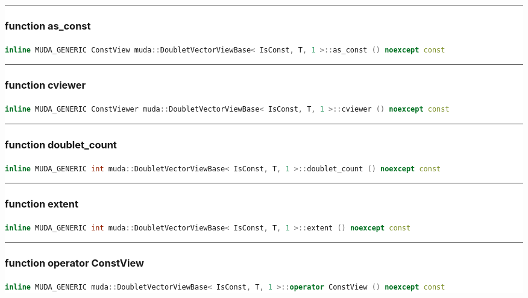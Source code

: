 


<hr>



### function as\_const 

```C++
inline MUDA_GENERIC ConstView muda::DoubletVectorViewBase< IsConst, T, 1 >::as_const () noexcept const
```




<hr>



### function cviewer 

```C++
inline MUDA_GENERIC ConstViewer muda::DoubletVectorViewBase< IsConst, T, 1 >::cviewer () noexcept const
```




<hr>



### function doublet\_count 

```C++
inline MUDA_GENERIC int muda::DoubletVectorViewBase< IsConst, T, 1 >::doublet_count () noexcept const
```




<hr>



### function extent 

```C++
inline MUDA_GENERIC int muda::DoubletVectorViewBase< IsConst, T, 1 >::extent () noexcept const
```




<hr>



### function operator ConstView 

```C++
inline MUDA_GENERIC muda::DoubletVectorViewBase< IsConst, T, 1 >::operator ConstView () noexcept const
```
